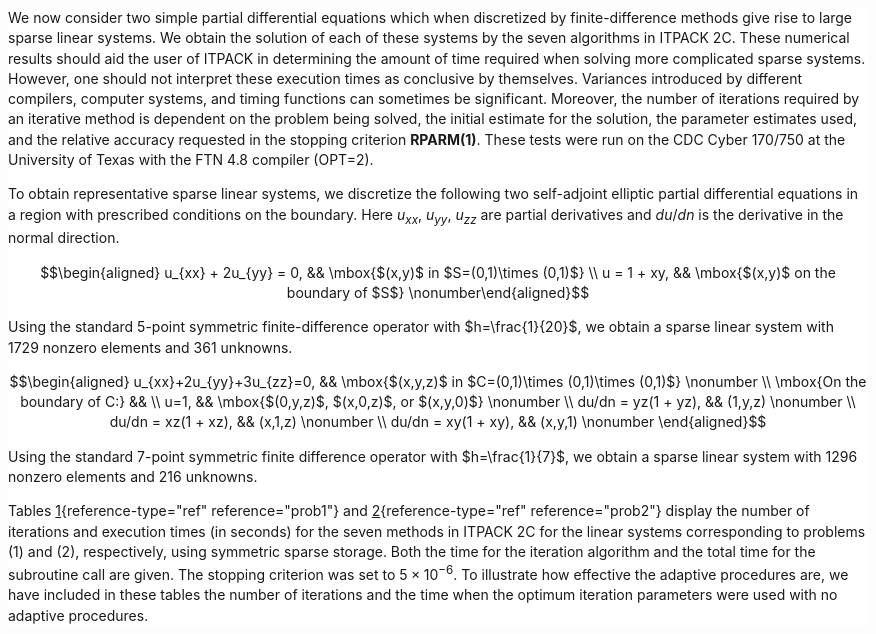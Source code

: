We now consider two simple partial differential equations which when
discretized by finite-difference methods give rise to large sparse
linear systems. We obtain the solution of each of these systems by the
seven algorithms in ITPACK 2C. These numerical results should aid the
user of ITPACK in determining the amount of time required when solving
more complicated sparse systems. However, one should not interpret these
execution times as conclusive by themselves. Variances introduced by
different compilers, computer systems, and timing functions can
sometimes be significant. Moreover, the number of iterations required by
an iterative method is dependent on the problem being solved, the
initial estimate for the solution, the parameter estimates used, and the
relative accuracy requested in the stopping criterion **RPARM(1)**.
These tests were run on the CDC Cyber 170/750 at the University of Texas
with the FTN 4.8 compiler (OPT=2).

To obtain representative sparse linear systems, we discretize the
following two self-adjoint elliptic partial differential equations in a
region with prescribed conditions on the boundary. Here $u_{xx}$,
$u_{yy}$, $u_{zz}$ are partial derivatives and $du/dn$ is the derivative
in the normal direction.

$$\begin{aligned}
     u_{xx} + 2u_{yy} = 0, && \mbox{$(x,y)$ in $S=(0,1)\times (0,1)$} \\
             u = 1 + xy,   && \mbox{$(x,y)$ on the boundary of $S$} 
                             \nonumber\end{aligned}$$

Using the standard 5-point symmetric finite-difference operator with
$h=\frac{1}{20}$, we obtain a sparse linear system with $1729$ nonzero
elements and $361$ unknowns.

$$\begin{aligned}
    u_{xx}+2u_{yy}+3u_{zz}=0, && \mbox{$(x,y,z)$ in 
                     $C=(0,1)\times (0,1)\times (0,1)$} \nonumber \\
    \mbox{On the boundary of C:} && \\
      u=1, && \mbox{$(0,y,z)$, $(x,0,z)$, or $(x,y,0)$} \nonumber \\
      du/dn = yz(1 + yz), && (1,y,z) \nonumber \\
      du/dn = xz(1 + xz), && (x,1,z) \nonumber \\
      du/dn = xy(1 + xy), && (x,y,1) \nonumber \end{aligned}$$

Using the standard 7-point symmetric finite difference operator with
$h=\frac{1}{7}$, we obtain a sparse linear system with $1296$ nonzero
elements and $216$ unknowns.

Tables [1](#prob1){reference-type="ref" reference="prob1"} and
[2](#prob2){reference-type="ref" reference="prob2"} display the number
of iterations and execution times (in seconds) for the seven methods in
ITPACK 2C for the linear systems corresponding to problems (1) and (2),
respectively, using symmetric sparse storage. Both the time for the
iteration algorithm and the total time for the subroutine call are
given. The stopping criterion was set to $5\times 10^{-6}$. To
illustrate how effective the adaptive procedures are, we have included
in these tables the number of iterations and the time when the optimum
iteration parameters were used with no adaptive procedures.
